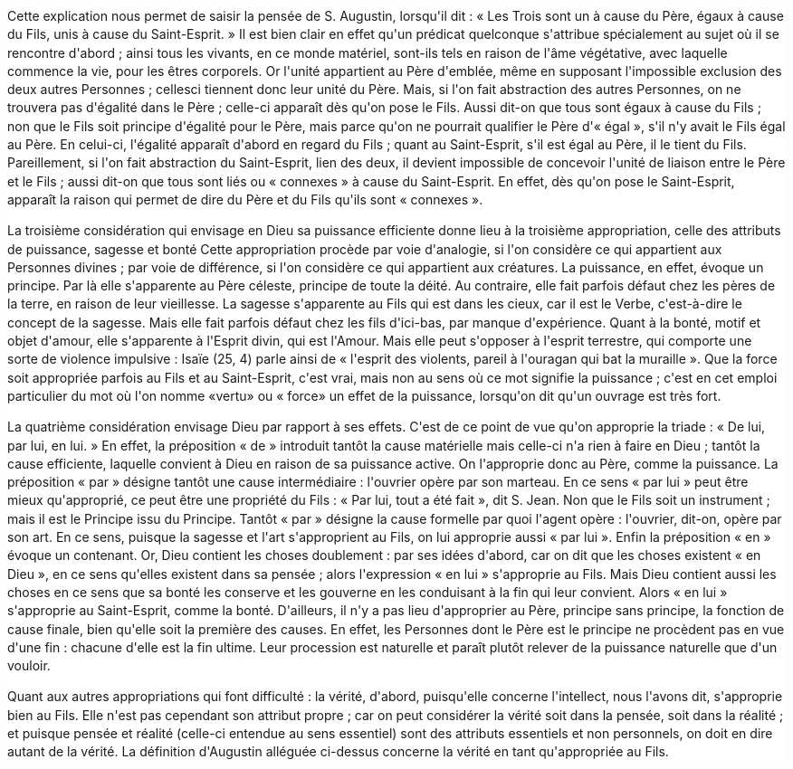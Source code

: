 Cette explication nous permet de saisir la pensée de S. Augustin, lorsqu'il dit : « Les Trois sont un à cause du Père, égaux à cause du Fils, unis à cause du Saint-Esprit. » Il est bien clair en effet qu'un prédicat quelconque s'attribue spécialement au sujet où il se rencontre d'abord ; ainsi tous les vivants, en ce monde matériel, sont-ils tels en raison de l'âme végétative, avec laquelle commence la vie, pour les êtres corporels. Or l'unité appartient au Père d'emblée, même en supposant l'impossible exclusion des deux autres Personnes ; cellesci tiennent donc leur unité du Père. Mais, si l'on fait abstraction des autres Personnes, on ne trouvera pas d'égalité dans le Père ; celle-ci apparaît dès qu'on pose le Fils. Aussi dit-on que tous sont égaux à cause du Fils ; non que le Fils soit principe d'égalité pour le Père, mais parce qu'on ne pourrait qualifier le Père d'« égal », s'il n'y avait le Fils égal au Père. En celui-ci, l'égalité apparaît d'abord en regard du Fils ; quant au Saint-Esprit, s'il est égal au Père, il le tient du Fils. Pareillement, si l'on fait abstraction du Saint-Esprit, lien des deux, il devient impossible de concevoir l'unité de liaison entre le Père et le Fils ; aussi dit-on que tous sont liés ou « connexes » à cause du Saint-Esprit. En effet, dès qu'on pose le Saint-Esprit, apparaît la raison qui permet de dire du Père et du Fils qu'ils sont « connexes ». 

La troisième considération qui envisage en Dieu sa puissance efficiente donne lieu à la troisième appropriation, celle des attributs de puissance, sagesse et bonté Cette appropriation procède par voie d'analogie, si l'on considère ce qui appartient aux Personnes divines ; par voie de différence, si l'on considère ce qui appartient aux créatures. La puissance, en effet, évoque un principe. Par là elle s'apparente au Père céleste, principe de toute la déité. Au contraire, elle fait parfois défaut chez les pères de la terre, en raison de leur vieillesse. La sagesse s'apparente au Fils qui est dans les cieux, car il est le Verbe, c'est-à-dire le concept de la sagesse. Mais elle fait parfois défaut chez les fils d'ici-bas, par manque d'expérience. Quant à la bonté, motif et objet d'amour, elle s'apparente à l'Esprit divin, qui est l'Amour. Mais elle peut s'opposer à l'esprit terrestre, qui comporte une sorte de violence impulsive : Isaïe (25, 4) parle ainsi de « l'esprit des violents, pareil à l'ouragan qui bat la muraille ». Que la force soit appropriée parfois au Fils et au Saint-Esprit, c'est vrai, mais non au sens où ce mot signifie la puissance ; c'est en cet emploi particulier du mot où l'on nomme «vertu» ou « force» un effet de la puissance, lorsqu'on dit qu'un ouvrage est très fort. 

La quatrième considération envisage Dieu par rapport à ses effets. C'est de ce point de vue qu'on approprie la triade : « De lui, par lui, en lui. » En effet, la préposition « de » introduit tantôt la cause matérielle mais celle-ci n'a rien à faire en Dieu ; tantôt la cause efficiente, laquelle convient à Dieu en raison de sa puissance active. On l'approprie donc au Père, comme la puissance. La préposition « par » désigne tantôt une cause intermédiaire : l'ouvrier opère par son marteau. En ce sens « par lui » peut être mieux qu'approprié, ce peut être une propriété du Fils : « Par lui, tout a été fait », dit S. Jean. Non que le Fils soit un instrument ; mais il est le Principe issu du Principe. Tantôt « par » désigne la cause formelle par quoi l'agent opère : l'ouvrier, dit-on, opère par son art. En ce sens, puisque la sagesse et l'art s'approprient au Fils, on lui approprie aussi « par lui ». Enfin la préposition « en » évoque un contenant. Or, Dieu contient les choses doublement : par ses idées d'abord, car on dit que les choses existent « en Dieu », en ce sens qu'elles existent dans sa pensée ; alors l'expression « en lui » s'approprie au Fils. Mais Dieu contient aussi les choses en ce sens que sa bonté les conserve et les gouverne en les conduisant à la fin qui leur convient. Alors « en lui » s'approprie au Saint-Esprit, comme la bonté. D'ailleurs, il n'y a pas lieu d'approprier au Père, principe sans principe, la fonction de cause finale, bien qu'elle soit la première des causes. En effet, les Personnes dont le Père est le principe ne procèdent pas en vue d'une fin : chacune d'elle est la fin ultime. Leur procession est naturelle et paraît plutôt relever de la puissance naturelle que d'un vouloir. 

Quant aux autres appropriations qui font difficulté : la vérité, d'abord, puisqu'elle concerne l'intellect, nous l'avons dit, s'approprie bien au Fils. Elle n'est pas cependant son attribut propre ; car on peut considérer la vérité soit dans la pensée, soit dans la réalité ; et puisque pensée et réalité (celle-ci entendue au sens essentiel) sont des attributs essentiels et non personnels, on doit en dire autant de la vérité. La définition d'Augustin alléguée ci-dessus concerne la vérité en tant qu'appropriée au Fils. 
